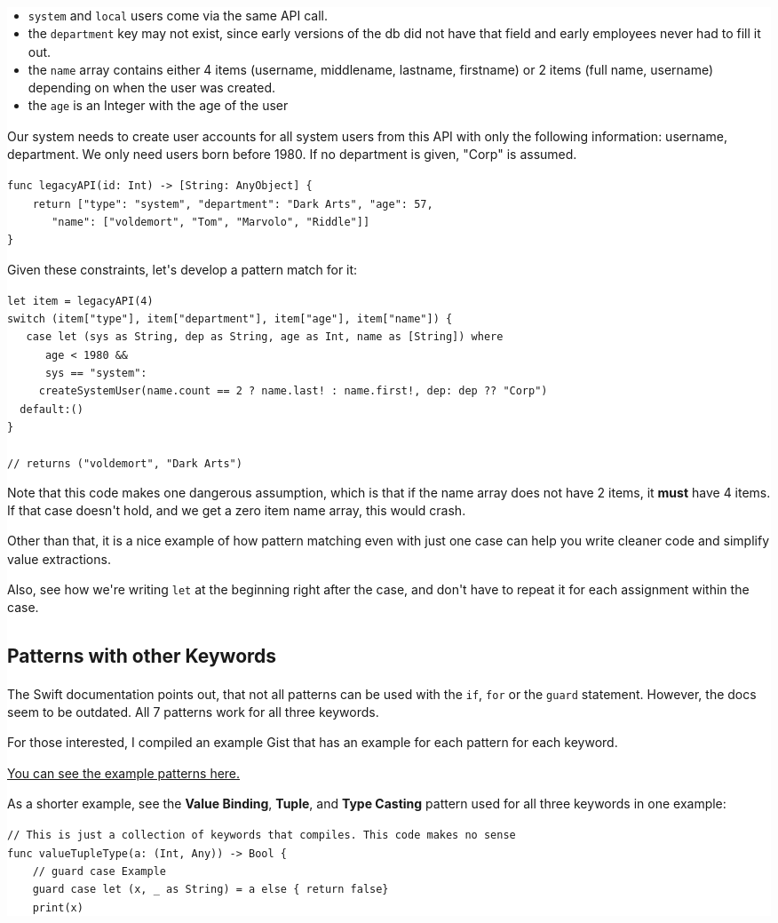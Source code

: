   * `system` and `local` users come via the same API call. 
  * the `department` key may not exist, since early versions of the db did not have that field and early employees never had to fill it out. 
  * the `name` array contains either 4 items (username, middlename, lastname, firstname) or 2 items (full name, username) depending on when the user was created. 
  * the `age` is an Integer with the age of the user 

Our system needs to create user accounts for all system users from this API with only the following information: username, department. We only need users born before 1980. If no department is given, "Corp" is assumed.
    
    
    func legacyAPI(id: Int) -> [String: AnyObject] {
        return ["type": "system", "department": "Dark Arts", "age": 57, 
    	   "name": ["voldemort", "Tom", "Marvolo", "Riddle"]] 
    }
    

Given these constraints, let's develop a pattern match for it:
    
    
    let item = legacyAPI(4)
    switch (item["type"], item["department"], item["age"], item["name"]) {
       case let (sys as String, dep as String, age as Int, name as [String]) where 
          age < 1980 &&
          sys == "system":
         createSystemUser(name.count == 2 ? name.last! : name.first!, dep: dep ?? "Corp")
      default:()
    }
    
    // returns ("voldemort", "Dark Arts")
    

Note that this code makes one dangerous assumption, which is that if the name array does not have 2 items, it **must** have 4 items. If that case doesn't hold, and we get a zero item name array, this would crash.

Other than that, it is a nice example of how pattern matching even with just one case can help you write cleaner code and simplify value extractions.

Also, see how we're writing `let` at the beginning right after the case, and don't have to repeat it for each assignment within the case.

##  Patterns with other Keywords

The Swift documentation points out, that not all patterns can be used with the `if`, `for` or the `guard` statement. However, the docs seem to be outdated. All 7 patterns work for all three keywords.

For those interested, I compiled an example Gist that has an example for each pattern for each keyword.

[You can see the example patterns here.](https://gist.github.com/terhechte/6eaeb90276bbfcd1ea41)

As a shorter example, see the **Value Binding**, **Tuple**, and **Type Casting** pattern used for all three keywords in one example:
    
    
    // This is just a collection of keywords that compiles. This code makes no sense
    func valueTupleType(a: (Int, Any)) -> Bool {
        // guard case Example
        guard case let (x, _ as String) = a else { return false}
        print(x)
    